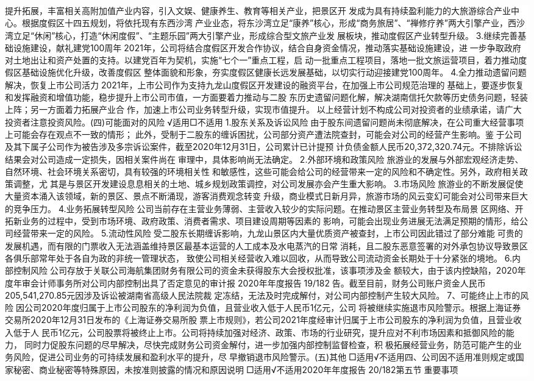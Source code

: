 提升拓展，丰富相关高附加值产业内容，引入文娱、健康养生、教育等相关产业，把景区开
发成为具有持续盈利能力的大旅游综合产业中心。根据度假区十四五规划，将依托现有东西沙湾
产业业态，将东沙湾立足“康养”核心，形成“商务旅居”、“禅修疗养”两大引擎产业，西沙
湾立足“休闲”核心，打造“休闲度假”、“主题乐园”两大引擎产业，形成综合型文旅产业发
展板块，推动度假区产业转型升级。
3.继续完善基础设施建设，献礼建党100周年
2021年，公司将结合度假区开发合作协议，结合自身资金情况，推动落实基础设施建设，进
一步争取政府对土地出让和资产处置的支持。以建党百年为契机，实施“七个一”重点工程，启
动一批重点工程项目，落地一批文旅运营项目，着力推动度假区基础设施优化升级，改善度假区
整体面貌和形象，夯实度假区健康长远发展基础，以切实行动迎接建党100周年。
4.全力推动遗留问题解决，恢复上市公司活力
2021年，上市公司作为支持九龙山度假区开发建设的融资平台，在加强上市公司规范治理的
基础上，要逐步恢复和发挥融资和增值功能，稳步提升上市公司市值，一方面要着力推动与二股
东历史遗留问题化解，解决湖南信托欠款等历史债务问题，轻装上阵；另一方面着力拓展产业合
作，加速上市公司业务转型升级，实现市值提升。
以上经营计划不构成公司对投资者的业绩承诺，请广大投资者注意投资风险。(四)可能面对的风险
√适用□不适用
1.股东关系及诉讼风险
由于股东间遗留问题尚未彻底解决，在公司重大经营事项上可能会存在观点不一致的情形；
此外，受制于二股东的缠诉困扰，公司部分资产遭法院查封，可能会对公司的经营产生影响。鉴
于公司及其下属子公司作为被告涉及多宗诉讼案件，截至2020年12月31日，公司累计已计提预
计负债金额人民币20,372,320.74元。不排除诉讼结果会对公司造成一定损失，因相关案件尚在
审理中，具体影响尚无法确定。
2.外部环境和政策风险
旅游业的发展与外部宏观经济走势、自然环境、社会环境关系密切，具有较强的环境相关性
和敏感性，这些可能会给公司的经营带来一定的风险和不确定性。另外，政府相关政策调整，尤
其是与景区开发建设息息相关的土地、城乡规划政策调控，对公司发展亦会产生重大影响。
3.市场风险
旅游业的不断发展促使大量资本涌入该领域，新的景区、景点不断涌现，游客消费观念转变
升级，商业模式日新月异，旅游市场的风云变幻可能会对公司带来巨大的竞争压力。
4.业务拓展转型风险
公司当前存在主营业务薄弱、主营收入较少的实际问题。在推动景区主营业务转型及布局景
区网络、开拓新业务的过程中，受到市场环境、政府政策、消费者需求、项目建设周期等因素的
影响，可能会出现业务进展无法满足预期的情形，给公司经营带来一定的风险。
5.流动性风险
受二股东长期缠诉影响，九龙山景区内大量优质资产被查封，上市公司因此错过了部分难能
可贵的发展机遇，而有限的门票收入无法涵盖维持景区最基本运营的人工成本及水电蒸汽的日常
消耗，且二股东恶意签署的对外承包协议导致景区各俱乐部常年处于各自为政的非统一管理状态，
致使公司相关经营收入难以回收，从而导致公司流动资金长期处于十分紧张的境地。
6.内部控制风险
公司存放于关联公司海航集团财务有限公司的资金未获得股东大会授权批准，该事项涉及金
额较大，由于该内控缺陷，2020年度年审会计师事务所对公司内部控制出具了否定意见的审计报
2020年年度报告
19/182
告。截至目前，财务公司账户资金人民币205,541,270.85元因涉及诉讼被湖南省高级人民法院裁
定冻结，无法及时完成解付，对公司内部控制产生较大风险。
7、可能终止上市的风险
因公司2020年度归属于上市公司股东的净利润为负值，且营业收入低于人民币1亿元，公司
将被继续实施退市风险警示。根据上海证券交易所2020年12月31日发布的《上海证券交易所股
票上市规则》，若公司2021年度经审计归属于上市公司股东的净利润为负值，且营业收入低于人
民币1亿元，公司股票将被终止上市。公司将持续加强对经济、政策、市场的行业研究，提升应对不利市场因素和抵御风险的能力，
同时力促股东问题的尽早解决，尽快完成财务公司资金解付，进一步加强内部控制监督检查，积
极拓展经营业务，防范可能产生的业务风险，促进公司业务的可持续发展和盈利水平的提升，尽
早撤销退市风险警示。(五)其他
□适用√不适用四、公司因不适用准则规定或国家秘密、商业秘密等特殊原因，未按准则披露的情况和原因说明
□适用√不适用2020年年度报告
20/182第五节
重要事项